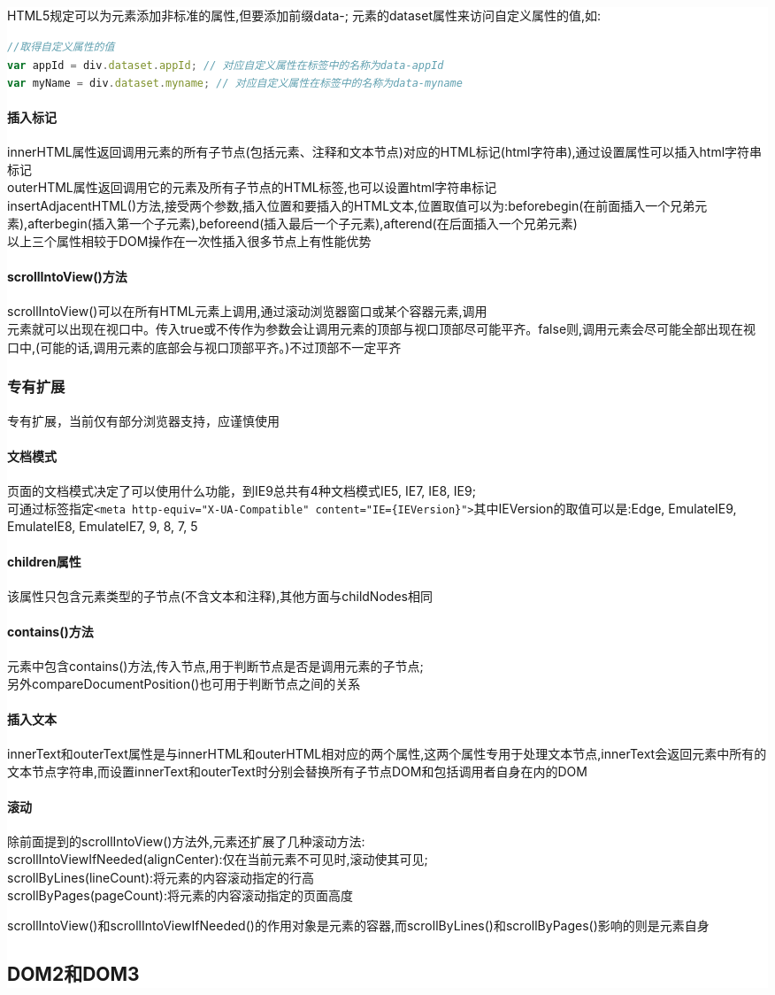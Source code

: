 HTML5规定可以为元素添加非标准的属性,但要添加前缀data-; 元素的dataset属性来访问自定义属性的值,如:  

```JavaScript  
//取得自定义属性的值  
var appId = div.dataset.appId; // 对应自定义属性在标签中的名称为data-appId  
var myName = div.dataset.myname; // 对应自定义属性在标签中的名称为data-myname  
```  

#### 插入标记  

innerHTML属性返回调用元素的所有子节点(包括元素、注释和文本节点)对应的HTML标记(html字符串),通过设置属性可以插入html字符串标记  
outerHTML属性返回调用它的元素及所有子节点的HTML标签,也可以设置html字符串标记  
insertAdjacentHTML()方法,接受两个参数,插入位置和要插入的HTML文本,位置取值可以为:beforebegin(在前面插入一个兄弟元素),afterbegin(插入第一个子元素),beforeend(插入最后一个子元素),afterend(在后面插入一个兄弟元素)  
以上三个属性相较于DOM操作在一次性插入很多节点上有性能优势  

#### scrollIntoView()方法  

scrollIntoView()可以在所有HTML元素上调用,通过滚动浏览器窗口或某个容器元素,调用  
元素就可以出现在视口中。传入true或不传作为参数会让调用元素的顶部与视口顶部尽可能平齐。false则,调用元素会尽可能全部出现在视口中,(可能的话,调用元素的底部会与视口顶部平齐。)不过顶部不一定平齐  

### 专有扩展  

专有扩展，当前仅有部分浏览器支持，应谨慎使用  

#### 文档模式

页面的文档模式决定了可以使用什么功能，到IE9总共有4种文档模式IE5, IE7, IE8, IE9;  
可通过标签指定`<meta http-equiv="X-UA-Compatible" content="IE={IEVersion}">`其中IEVersion的取值可以是:Edge, EmulateIE9, EmulateIE8, EmulateIE7, 9, 8, 7, 5  

#### children属性  

该属性只包含元素类型的子节点(不含文本和注释),其他方面与childNodes相同  

#### contains()方法  

元素中包含contains()方法,传入节点,用于判断节点是否是调用元素的子节点;  
另外compareDocumentPosition()也可用于判断节点之间的关系  

#### 插入文本  

innerText和outerText属性是与innerHTML和outerHTML相对应的两个属性,这两个属性专用于处理文本节点,innerText会返回元素中所有的文本节点字符串,而设置innerText和outerText时分别会替换所有子节点DOM和包括调用者自身在内的DOM  

#### 滚动  

除前面提到的scrollIntoView()方法外,元素还扩展了几种滚动方法:  
scrollIntoViewIfNeeded(alignCenter):仅在当前元素不可见时,滚动使其可见;  
scrollByLines(lineCount):将元素的内容滚动指定的行高  
scrollByPages(pageCount):将元素的内容滚动指定的页面高度  
  
scrollIntoView()和scrollIntoViewIfNeeded()的作用对象是元素的容器,而scrollByLines()和scrollByPages()影响的则是元素自身  
  
## DOM2和DOM3  
